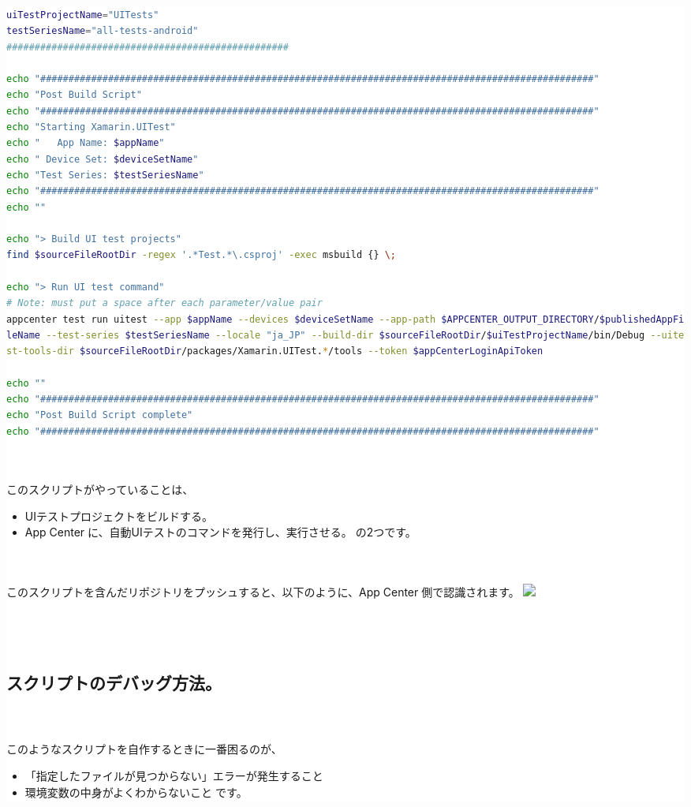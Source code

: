 ```sh
uiTestProjectName="UITests"
testSeriesName="all-tests-android"
##################################################

echo "##################################################################################################"
echo "Post Build Script"
echo "##################################################################################################"
echo "Starting Xamarin.UITest"
echo "   App Name: $appName"
echo " Device Set: $deviceSetName"
echo "Test Series: $testSeriesName"
echo "##################################################################################################"
echo ""

echo "> Build UI test projects"
find $sourceFileRootDir -regex '.*Test.*\.csproj' -exec msbuild {} \;

echo "> Run UI test command"
# Note: must put a space after each parameter/value pair
appcenter test run uitest --app $appName --devices $deviceSetName --app-path $APPCENTER_OUTPUT_DIRECTORY/$publishedAppFileName --test-series $testSeriesName --locale "ja_JP" --build-dir $sourceFileRootDir/$uiTestProjectName/bin/Debug --uitest-tools-dir $sourceFileRootDir/packages/Xamarin.UITest.*/tools --token $appCenterLoginApiToken 

echo ""
echo "##################################################################################################"
echo "Post Build Script complete"
echo "##################################################################################################"
```
　  
　  
このスクリプトがやっていることは、
- UIテストプロジェクトをビルドする。
- App Center に、自動UIテストのコマンドを発行し、実行させる。
の2つです。

　  
　  
このスクリプトを含んだリポジトリをプッシュすると、以下のように、App Center 側で認識されます。
![](https://github.com/TomohiroSuzuki128/XamAppCenterSample2018/blob/develop/docs/handson/short/images/android030.png?raw=true)
　  
　  
　  
　  
## スクリプトのデバッグ方法。 ##
　  
　  
このようなスクリプトを自作するときに一番困るのが、
- 「指定したファイルが見つからない」エラーが発生すること
- 環境変数の中身がよくわからないこと
です。
